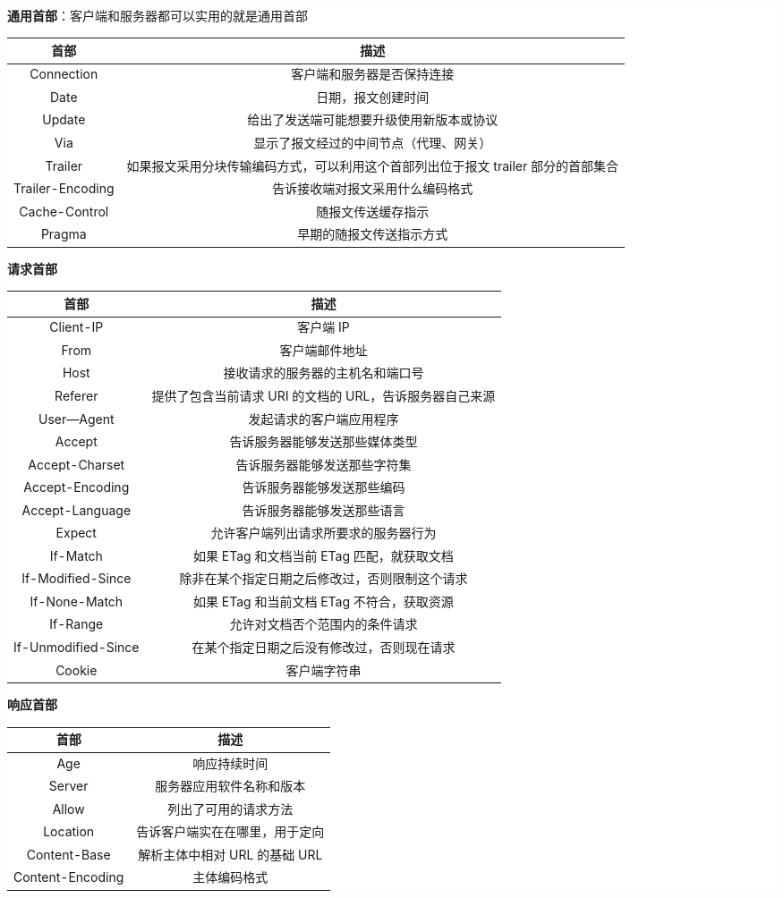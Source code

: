 **通用首部**：客户端和服务器都可以实用的就是通用首部

|       首部       |                                       描述                                        |
| :--------------: | :-------------------------------------------------------------------------------: |
|    Connection    |                            客户端和服务器是否保持连接                             |
|       Date       |                                日期，报文创建时间                                 |
|      Update      |                     给出了发送端可能想要升级使用新版本或协议                      |
|       Via        |                      显示了报文经过的中间节点（代理、网关）                       |
|     Trailer      | 如果报文采用分块传输编码方式，可以利用这个首部列出位于报文 trailer 部分的首部集合 |
| Trailer-Encoding |                         告诉接收端对报文采用什么编码格式                          |
|  Cache-Control   |                                随报文传送缓存指示                                 |
|      Pragma      |                             早期的随报文传送指示方式                              |

**请求首部**

|        首部         |                          描述                           |
| :-----------------: | :-----------------------------------------------------: |
|      Client-IP      |                        客户端 IP                        |
|        From         |                     客户端邮件地址                      |
|        Host         |            接收请求的服务器的主机名和端口号             |
|       Referer       | 提供了包含当前请求 URI 的文档的 URL，告诉服务器自己来源 |
|     User—Agent      |                发起请求的客户端应用程序                 |
|       Accept        |             告诉服务器能够发送那些媒体类型              |
|   Accept-Charset    |              告诉服务器能够发送那些字符集               |
|   Accept-Encoding   |               告诉服务器能够发送那些编码                |
|   Accept-Language   |               告诉服务器能够发送那些语言                |
|       Expect        |          允许客户端列出请求所要求的服务器行为           |
|      If-Match       |       如果 ETag 和文档当前 ETag 匹配，就获取文档        |
|  If-Modified-Since  |     除非在某个指定日期之后修改过，否则限制这个请求      |
|    If-None-Match    |       如果 ETag 和当前文档 ETag 不符合，获取资源        |
|      If-Range       |             允许对文档否个范围内的条件请求              |
| If-Unmodified-Since |       在某个指定日期之后没有修改过，否则现在请求        |
|       Cookie        |                      客户端字符串                       |

**响应首部**

|       首部       |               描述               |
| :--------------: | :------------------------------: |
|       Age        |           响应持续时间           |
|      Server      |     服务器应用软件名称和版本     |
|      Allow       |       列出了可用的请求方法       |
|     Location     |  告诉客户端实在在哪里，用于定向  |
|   Content-Base   |  解析主体中相对 URL 的基础 URL   |
| Content-Encoding |           主体编码格式           |